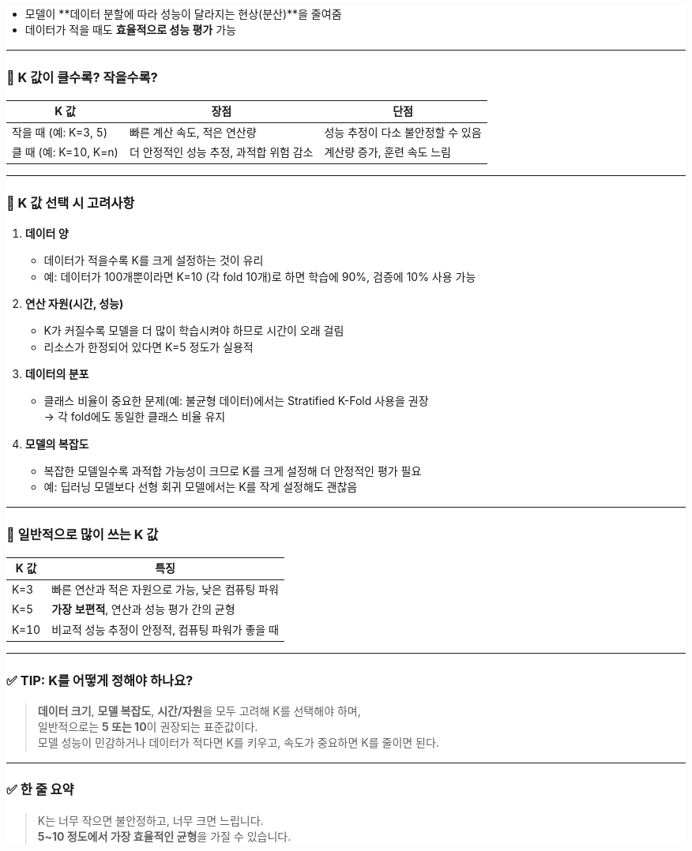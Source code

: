 - 모델이 **데이터 분할에 따라 성능이 달라지는 현상(분산)**을 줄여줌
- 데이터가 적을 때도 **효율적으로 성능 평가** 가능

---

### 📌 K 값이 클수록? 작을수록?

| K 값 | 장점 | 단점 |
|------|------|------|
| 작을 때 (예: K=3, 5) | 빠른 계산 속도, 적은 연산량 | 성능 추정이 다소 불안정할 수 있음 |
| 클 때 (예: K=10, K=n) | 더 안정적인 성능 추정, 과적합 위험 감소 | 계산량 증가, 훈련 속도 느림 |

---

### 📌 K 값 선택 시 고려사항

1. **데이터 양**
   - 데이터가 적을수록 K를 크게 설정하는 것이 유리  
   - 예: 데이터가 100개뿐이라면 K=10 (각 fold 10개)로 하면 학습에 90%, 검증에 10% 사용 가능

2. **연산 자원(시간, 성능)**
   - K가 커질수록 모델을 더 많이 학습시켜야 하므로 시간이 오래 걸림  
   - 리소스가 한정되어 있다면 K=5 정도가 실용적

3. **데이터의 분포**
   - 클래스 비율이 중요한 문제(예: 불균형 데이터)에서는 Stratified K-Fold 사용을 권장  
     → 각 fold에도 동일한 클래스 비율 유지

4. **모델의 복잡도**
   - 복잡한 모델일수록 과적합 가능성이 크므로 K를 크게 설정해 더 안정적인 평가 필요  
   - 예: 딥러닝 모델보다 선형 회귀 모델에서는 K를 작게 설정해도 괜찮음

---

### 📌 일반적으로 많이 쓰는 K 값

| K 값 | 특징 |
|------|------|
| K=3 | 빠른 연산과 적은 자원으로 가능, 낮은 컴퓨팅 파워 |
| K=5 | **가장 보편적**, 연산과 성능 평가 간의 균형 |
| K=10 | 비교적 성능 추정이 안정적, 컴퓨팅 파워가 좋을 때|

---

### ✅ TIP: K를 어떻게 정해야 하나요?

> **데이터 크기**, **모델 복잡도**, **시간/자원**을 모두 고려해 K를 선택해야 하며,  
> 일반적으로는 **5 또는 10**이 권장되는 표준값이다.  
> 모델 성능이 민감하거나 데이터가 적다면 K를 키우고, 속도가 중요하면 K를 줄이면 된다.

---

### ✅ 한 줄 요약

> K는 너무 작으면 불안정하고, 너무 크면 느립니다.  
> **5~10 정도에서 가장 효율적인 균형**을 가질 수 있습니다.

